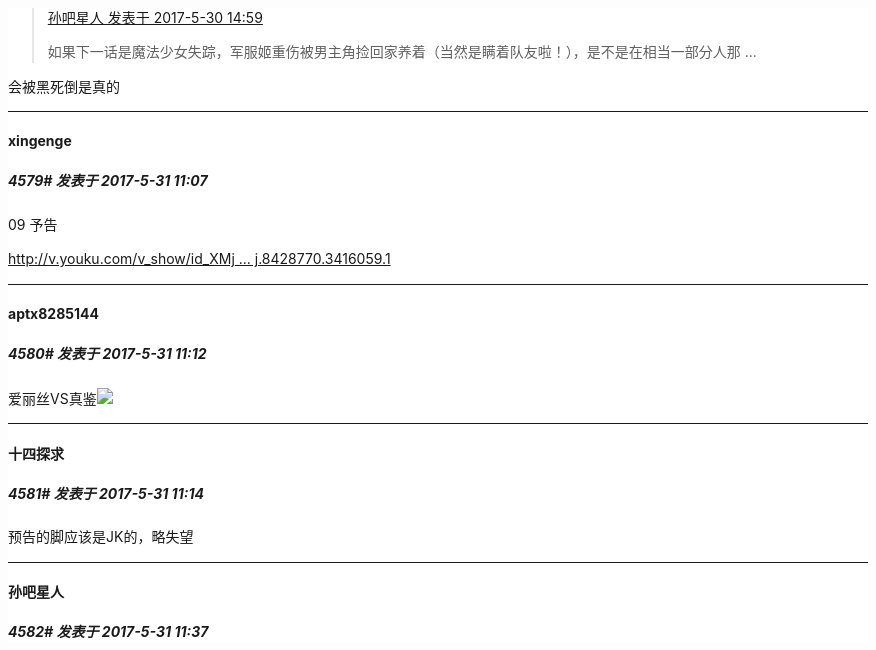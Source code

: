 

<blockquote><a href="httphttps://bbs.saraba1st.com/2b/forum.php?mod=redirect&amp;goto=findpost&amp;pid=36101881&amp;ptid=1356195" target="_blank">孙吧星人 发表于 2017-5-30 14:59</a>

如果下一话是魔法少女失踪，军服姬重伤被男主角捡回家养着（当然是瞒着队友啦！），是不是在相当一部分人那 ...</blockquote>
会被黑死倒是真的







-----

####  xingenge  
##### 4579#       发表于 2017-5-31 11:07




09 予告

[http://v.youku.com/v_show/id_XMj ... j.8428770.3416059.1](http://v.youku.com/v_show/id_XMjc5NTQyNDY1Mg==.html?spm=a2h3j.8428770.3416059.1)







-----

####  aptx8285144  
##### 4580#       发表于 2017-5-31 11:12




爱丽丝VS真鉴<img src="https://static.saraba1st.com/image/smiley/face2017/061.gif" referrerpolicy="no-referrer">







-----

####  十四探求  
##### 4581#       发表于 2017-5-31 11:14




预告的脚应该是JK的，略失望







-----

####  孙吧星人  
##### 4582#       发表于 2017-5-31 11:37
